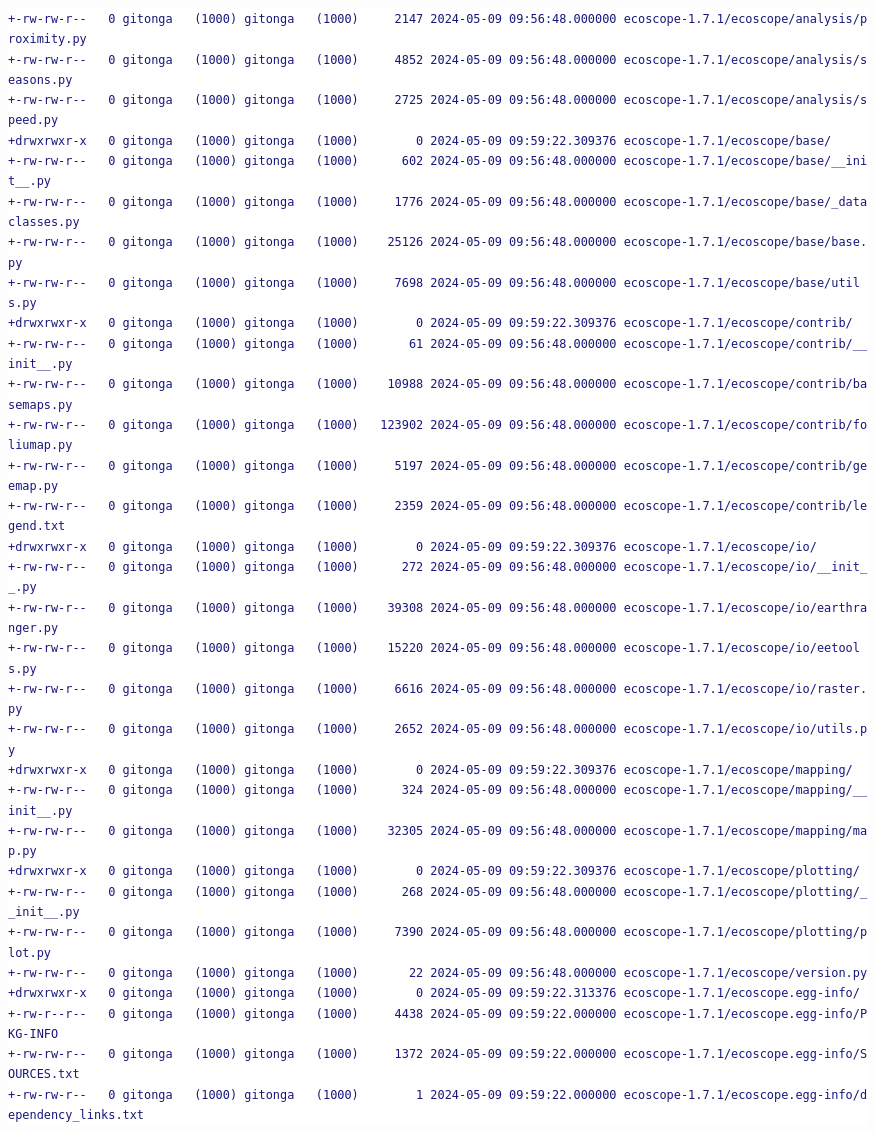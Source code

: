 ```diff
+-rw-rw-r--   0 gitonga   (1000) gitonga   (1000)     2147 2024-05-09 09:56:48.000000 ecoscope-1.7.1/ecoscope/analysis/proximity.py
+-rw-rw-r--   0 gitonga   (1000) gitonga   (1000)     4852 2024-05-09 09:56:48.000000 ecoscope-1.7.1/ecoscope/analysis/seasons.py
+-rw-rw-r--   0 gitonga   (1000) gitonga   (1000)     2725 2024-05-09 09:56:48.000000 ecoscope-1.7.1/ecoscope/analysis/speed.py
+drwxrwxr-x   0 gitonga   (1000) gitonga   (1000)        0 2024-05-09 09:59:22.309376 ecoscope-1.7.1/ecoscope/base/
+-rw-rw-r--   0 gitonga   (1000) gitonga   (1000)      602 2024-05-09 09:56:48.000000 ecoscope-1.7.1/ecoscope/base/__init__.py
+-rw-rw-r--   0 gitonga   (1000) gitonga   (1000)     1776 2024-05-09 09:56:48.000000 ecoscope-1.7.1/ecoscope/base/_dataclasses.py
+-rw-rw-r--   0 gitonga   (1000) gitonga   (1000)    25126 2024-05-09 09:56:48.000000 ecoscope-1.7.1/ecoscope/base/base.py
+-rw-rw-r--   0 gitonga   (1000) gitonga   (1000)     7698 2024-05-09 09:56:48.000000 ecoscope-1.7.1/ecoscope/base/utils.py
+drwxrwxr-x   0 gitonga   (1000) gitonga   (1000)        0 2024-05-09 09:59:22.309376 ecoscope-1.7.1/ecoscope/contrib/
+-rw-rw-r--   0 gitonga   (1000) gitonga   (1000)       61 2024-05-09 09:56:48.000000 ecoscope-1.7.1/ecoscope/contrib/__init__.py
+-rw-rw-r--   0 gitonga   (1000) gitonga   (1000)    10988 2024-05-09 09:56:48.000000 ecoscope-1.7.1/ecoscope/contrib/basemaps.py
+-rw-rw-r--   0 gitonga   (1000) gitonga   (1000)   123902 2024-05-09 09:56:48.000000 ecoscope-1.7.1/ecoscope/contrib/foliumap.py
+-rw-rw-r--   0 gitonga   (1000) gitonga   (1000)     5197 2024-05-09 09:56:48.000000 ecoscope-1.7.1/ecoscope/contrib/geemap.py
+-rw-rw-r--   0 gitonga   (1000) gitonga   (1000)     2359 2024-05-09 09:56:48.000000 ecoscope-1.7.1/ecoscope/contrib/legend.txt
+drwxrwxr-x   0 gitonga   (1000) gitonga   (1000)        0 2024-05-09 09:59:22.309376 ecoscope-1.7.1/ecoscope/io/
+-rw-rw-r--   0 gitonga   (1000) gitonga   (1000)      272 2024-05-09 09:56:48.000000 ecoscope-1.7.1/ecoscope/io/__init__.py
+-rw-rw-r--   0 gitonga   (1000) gitonga   (1000)    39308 2024-05-09 09:56:48.000000 ecoscope-1.7.1/ecoscope/io/earthranger.py
+-rw-rw-r--   0 gitonga   (1000) gitonga   (1000)    15220 2024-05-09 09:56:48.000000 ecoscope-1.7.1/ecoscope/io/eetools.py
+-rw-rw-r--   0 gitonga   (1000) gitonga   (1000)     6616 2024-05-09 09:56:48.000000 ecoscope-1.7.1/ecoscope/io/raster.py
+-rw-rw-r--   0 gitonga   (1000) gitonga   (1000)     2652 2024-05-09 09:56:48.000000 ecoscope-1.7.1/ecoscope/io/utils.py
+drwxrwxr-x   0 gitonga   (1000) gitonga   (1000)        0 2024-05-09 09:59:22.309376 ecoscope-1.7.1/ecoscope/mapping/
+-rw-rw-r--   0 gitonga   (1000) gitonga   (1000)      324 2024-05-09 09:56:48.000000 ecoscope-1.7.1/ecoscope/mapping/__init__.py
+-rw-rw-r--   0 gitonga   (1000) gitonga   (1000)    32305 2024-05-09 09:56:48.000000 ecoscope-1.7.1/ecoscope/mapping/map.py
+drwxrwxr-x   0 gitonga   (1000) gitonga   (1000)        0 2024-05-09 09:59:22.309376 ecoscope-1.7.1/ecoscope/plotting/
+-rw-rw-r--   0 gitonga   (1000) gitonga   (1000)      268 2024-05-09 09:56:48.000000 ecoscope-1.7.1/ecoscope/plotting/__init__.py
+-rw-rw-r--   0 gitonga   (1000) gitonga   (1000)     7390 2024-05-09 09:56:48.000000 ecoscope-1.7.1/ecoscope/plotting/plot.py
+-rw-rw-r--   0 gitonga   (1000) gitonga   (1000)       22 2024-05-09 09:56:48.000000 ecoscope-1.7.1/ecoscope/version.py
+drwxrwxr-x   0 gitonga   (1000) gitonga   (1000)        0 2024-05-09 09:59:22.313376 ecoscope-1.7.1/ecoscope.egg-info/
+-rw-r--r--   0 gitonga   (1000) gitonga   (1000)     4438 2024-05-09 09:59:22.000000 ecoscope-1.7.1/ecoscope.egg-info/PKG-INFO
+-rw-rw-r--   0 gitonga   (1000) gitonga   (1000)     1372 2024-05-09 09:59:22.000000 ecoscope-1.7.1/ecoscope.egg-info/SOURCES.txt
+-rw-rw-r--   0 gitonga   (1000) gitonga   (1000)        1 2024-05-09 09:59:22.000000 ecoscope-1.7.1/ecoscope.egg-info/dependency_links.txt
```